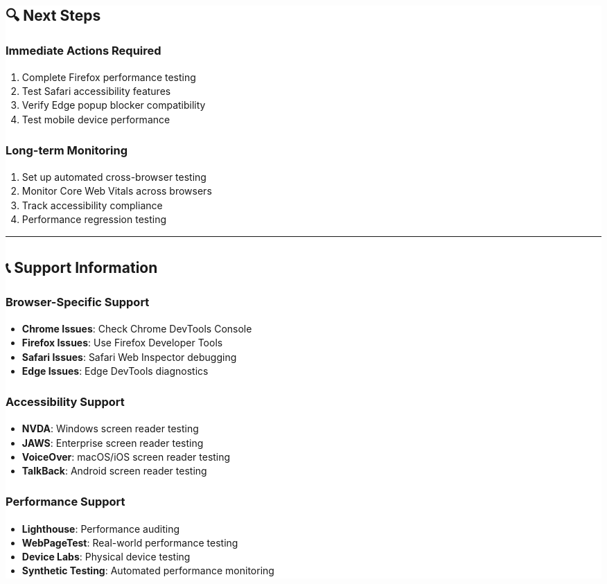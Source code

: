 
## 🔍 Next Steps

### Immediate Actions Required
1. Complete Firefox performance testing
2. Test Safari accessibility features
3. Verify Edge popup blocker compatibility
4. Test mobile device performance

### Long-term Monitoring
1. Set up automated cross-browser testing
2. Monitor Core Web Vitals across browsers
3. Track accessibility compliance
4. Performance regression testing

---

## 📞 Support Information

### Browser-Specific Support
- **Chrome Issues**: Check Chrome DevTools Console
- **Firefox Issues**: Use Firefox Developer Tools
- **Safari Issues**: Safari Web Inspector debugging
- **Edge Issues**: Edge DevTools diagnostics

### Accessibility Support
- **NVDA**: Windows screen reader testing
- **JAWS**: Enterprise screen reader testing  
- **VoiceOver**: macOS/iOS screen reader testing
- **TalkBack**: Android screen reader testing

### Performance Support
- **Lighthouse**: Performance auditing
- **WebPageTest**: Real-world performance testing
- **Device Labs**: Physical device testing
- **Synthetic Testing**: Automated performance monitoring